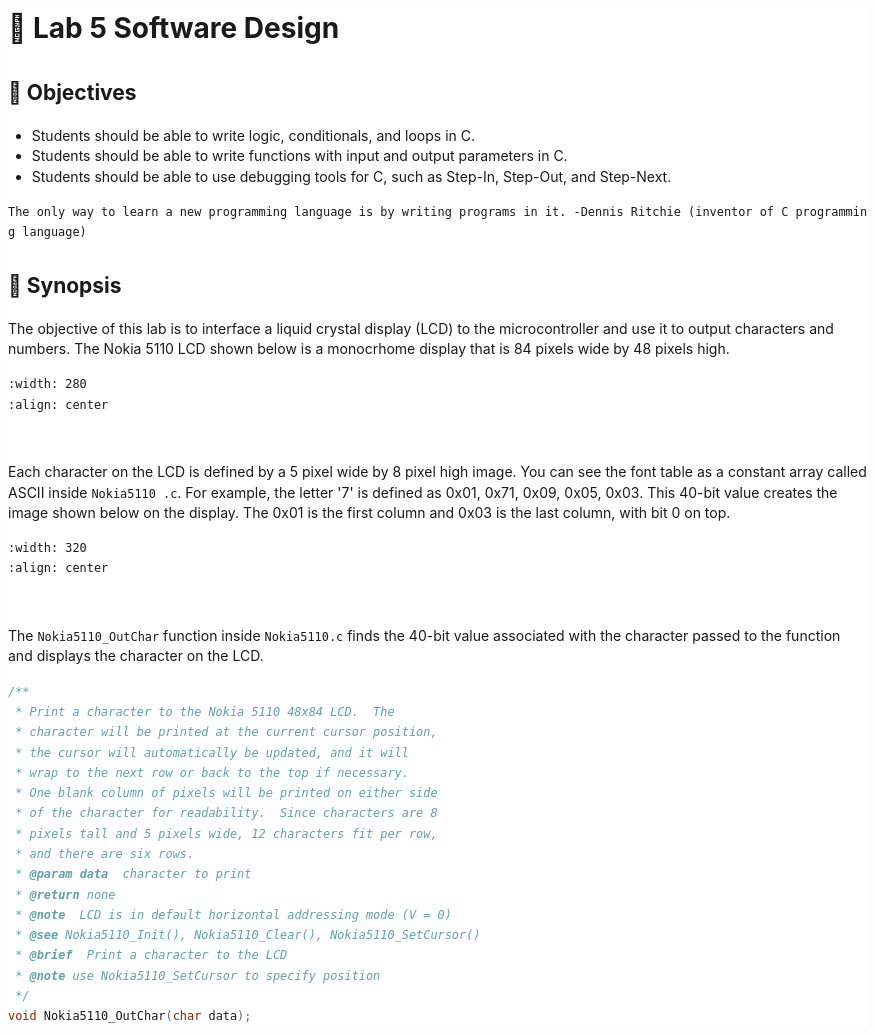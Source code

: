 # 🔬 Lab 5 Software Design

## 📌 Objectives

- Students should be able to write logic, conditionals, and loops in C.
- Students should be able to write functions with input and output parameters in C.
- Students should be able to use debugging tools for C, such as Step-In, Step-Out, and Step-Next.

```{note}
The only way to learn a new programming language is by writing programs in it. -Dennis Ritchie (inventor of C programming language)
```

## 📜 Synopsis

The objective of this lab is to interface a liquid crystal display (LCD) to the microcontroller and use it to output characters and numbers. The Nokia 5110 LCD shown below is a monocrhome display that is 84 pixels wide by 48 pixels high. 

```{image} ./figures/Lab05_Nokia5110_AF.png
:width: 280
:align: center
```

<br>

Each character on the LCD is defined by a 5 pixel wide by 8 pixel high image. You can see the font table as a constant array called ASCII inside `Nokia5110 .c`. For example, the letter '7' is defined as 0x01, 0x71, 0x09, 0x05, 0x03. This 40-bit value creates the image shown below on the display. The 0x01 is the first column and 0x03 is the last column, with bit 0 on top.

```{image} ./figures/Lab5_Number7.PNG
:width: 320
:align: center
```

<br>

The `Nokia5110_OutChar` function inside `Nokia5110.c` finds the 40-bit value associated with the character passed to the function and displays the character on the LCD.  

```C
/**
 * Print a character to the Nokia 5110 48x84 LCD.  The
 * character will be printed at the current cursor position,
 * the cursor will automatically be updated, and it will
 * wrap to the next row or back to the top if necessary.
 * One blank column of pixels will be printed on either side
 * of the character for readability.  Since characters are 8
 * pixels tall and 5 pixels wide, 12 characters fit per row,
 * and there are six rows.
 * @param data  character to print
 * @return none
 * @note  LCD is in default horizontal addressing mode (V = 0)
 * @see Nokia5110_Init(), Nokia5110_Clear(), Nokia5110_SetCursor()
 * @brief  Print a character to the LCD
 * @note use Nokia5110_SetCursor to specify position
 */
void Nokia5110_OutChar(char data);

```
